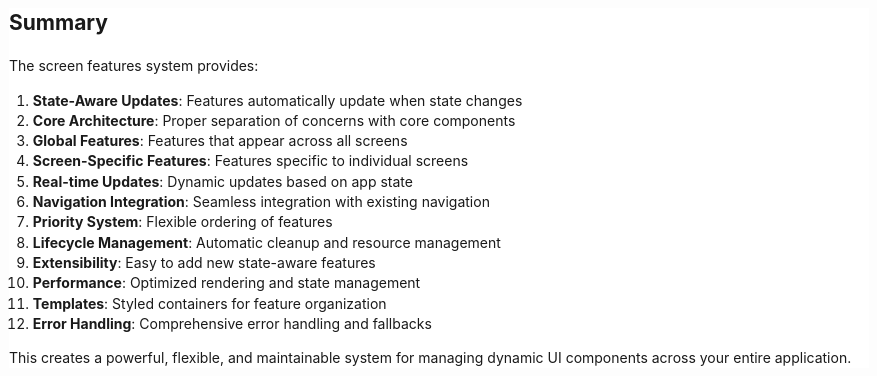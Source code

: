 ## Summary

The screen features system provides:

1. **State-Aware Updates**: Features automatically update when state changes
2. **Core Architecture**: Proper separation of concerns with core components
3. **Global Features**: Features that appear across all screens
4. **Screen-Specific Features**: Features specific to individual screens
5. **Real-time Updates**: Dynamic updates based on app state
6. **Navigation Integration**: Seamless integration with existing navigation
7. **Priority System**: Flexible ordering of features
8. **Lifecycle Management**: Automatic cleanup and resource management
9. **Extensibility**: Easy to add new state-aware features
10. **Performance**: Optimized rendering and state management
11. **Templates**: Styled containers for feature organization
12. **Error Handling**: Comprehensive error handling and fallbacks

This creates a powerful, flexible, and maintainable system for managing dynamic UI components across your entire application.
